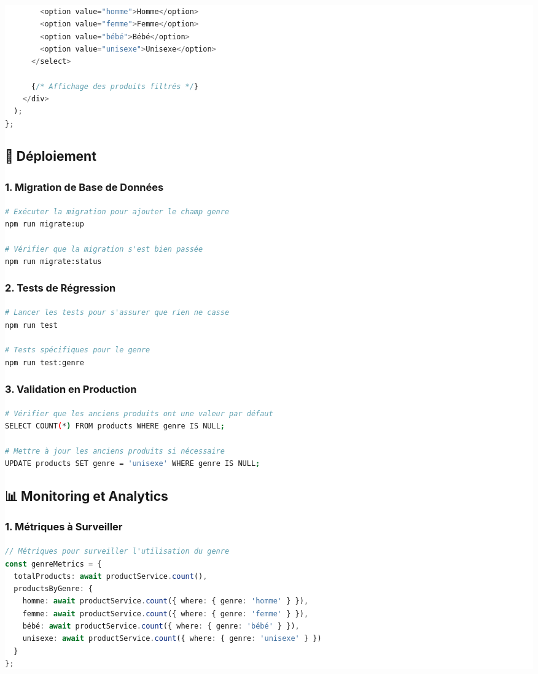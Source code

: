 ```typescript
        <option value="homme">Homme</option>
        <option value="femme">Femme</option>
        <option value="bébé">Bébé</option>
        <option value="unisexe">Unisexe</option>
      </select>
      
      {/* Affichage des produits filtrés */}
    </div>
  );
};
```

## 🚀 Déploiement

### 1. **Migration de Base de Données**

```bash
# Exécuter la migration pour ajouter le champ genre
npm run migrate:up

# Vérifier que la migration s'est bien passée
npm run migrate:status
```

### 2. **Tests de Régression**

```bash
# Lancer les tests pour s'assurer que rien ne casse
npm run test

# Tests spécifiques pour le genre
npm run test:genre
```

### 3. **Validation en Production**

```bash
# Vérifier que les anciens produits ont une valeur par défaut
SELECT COUNT(*) FROM products WHERE genre IS NULL;

# Mettre à jour les anciens produits si nécessaire
UPDATE products SET genre = 'unisexe' WHERE genre IS NULL;
```

## 📊 Monitoring et Analytics

### 1. **Métriques à Surveiller**

```typescript
// Métriques pour surveiller l'utilisation du genre
const genreMetrics = {
  totalProducts: await productService.count(),
  productsByGenre: {
    homme: await productService.count({ where: { genre: 'homme' } }),
    femme: await productService.count({ where: { genre: 'femme' } }),
    bébé: await productService.count({ where: { genre: 'bébé' } }),
    unisexe: await productService.count({ where: { genre: 'unisexe' } })
  }
};
```
